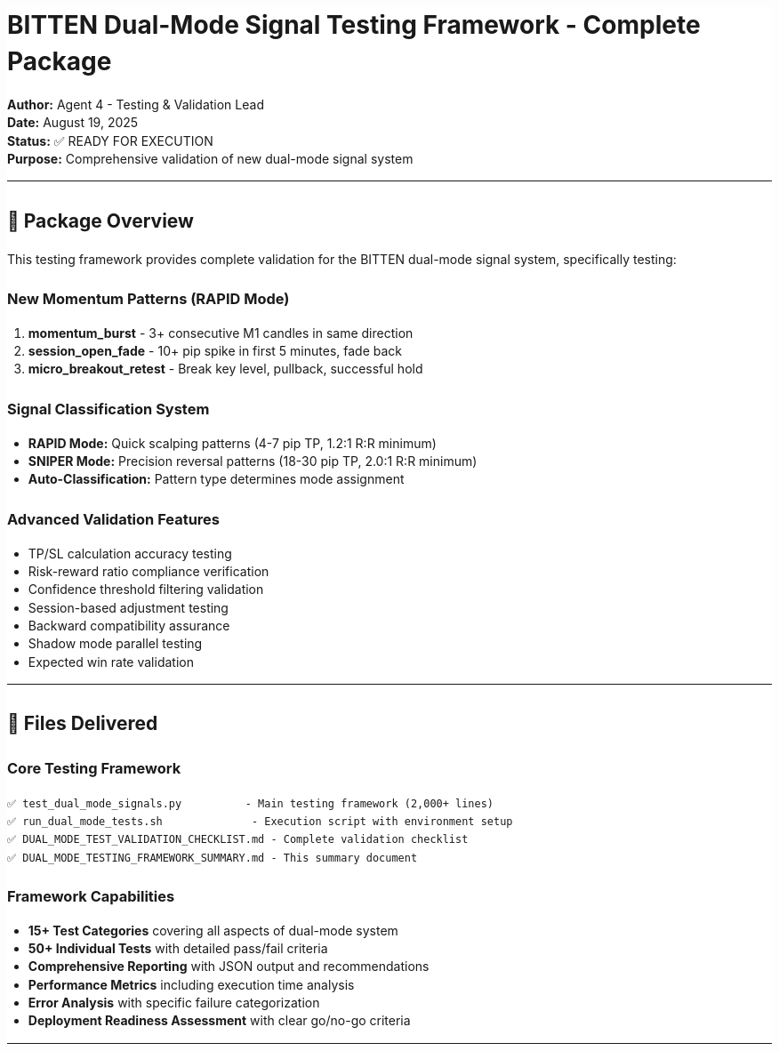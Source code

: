 # BITTEN Dual-Mode Signal Testing Framework - Complete Package

**Author:** Agent 4 - Testing & Validation Lead  
**Date:** August 19, 2025  
**Status:** ✅ READY FOR EXECUTION  
**Purpose:** Comprehensive validation of new dual-mode signal system

---

## 🎯 Package Overview

This testing framework provides complete validation for the BITTEN dual-mode signal system, specifically testing:

### New Momentum Patterns (RAPID Mode)
1. **momentum_burst** - 3+ consecutive M1 candles in same direction
2. **session_open_fade** - 10+ pip spike in first 5 minutes, fade back
3. **micro_breakout_retest** - Break key level, pullback, successful hold

### Signal Classification System
- **RAPID Mode:** Quick scalping patterns (4-7 pip TP, 1.2:1 R:R minimum)  
- **SNIPER Mode:** Precision reversal patterns (18-30 pip TP, 2.0:1 R:R minimum)
- **Auto-Classification:** Pattern type determines mode assignment

### Advanced Validation Features
- TP/SL calculation accuracy testing
- Risk-reward ratio compliance verification  
- Confidence threshold filtering validation
- Session-based adjustment testing
- Backward compatibility assurance
- Shadow mode parallel testing
- Expected win rate validation

---

## 📁 Files Delivered

### Core Testing Framework
```
✅ test_dual_mode_signals.py          - Main testing framework (2,000+ lines)
✅ run_dual_mode_tests.sh              - Execution script with environment setup
✅ DUAL_MODE_TEST_VALIDATION_CHECKLIST.md - Complete validation checklist
✅ DUAL_MODE_TESTING_FRAMEWORK_SUMMARY.md - This summary document
```

### Framework Capabilities
- **15+ Test Categories** covering all aspects of dual-mode system
- **50+ Individual Tests** with detailed pass/fail criteria  
- **Comprehensive Reporting** with JSON output and recommendations
- **Performance Metrics** including execution time analysis
- **Error Analysis** with specific failure categorization
- **Deployment Readiness Assessment** with clear go/no-go criteria

---